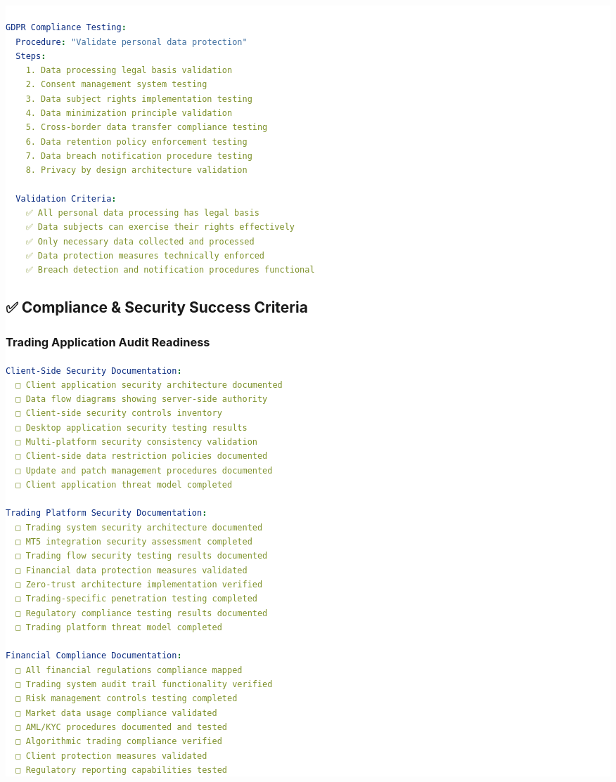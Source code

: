 ```yaml

GDPR Compliance Testing:
  Procedure: "Validate personal data protection"
  Steps:
    1. Data processing legal basis validation
    2. Consent management system testing
    3. Data subject rights implementation testing
    4. Data minimization principle validation
    5. Cross-border data transfer compliance testing
    6. Data retention policy enforcement testing
    7. Data breach notification procedure testing
    8. Privacy by design architecture validation

  Validation Criteria:
    ✅ All personal data processing has legal basis
    ✅ Data subjects can exercise their rights effectively
    ✅ Only necessary data collected and processed
    ✅ Data protection measures technically enforced
    ✅ Breach detection and notification procedures functional
```

## ✅ **Compliance & Security Success Criteria**

### **Trading Application Audit Readiness**
```yaml
Client-Side Security Documentation:
  □ Client application security architecture documented
  □ Data flow diagrams showing server-side authority
  □ Client-side security controls inventory
  □ Desktop application security testing results
  □ Multi-platform security consistency validation
  □ Client-side data restriction policies documented
  □ Update and patch management procedures documented
  □ Client application threat model completed

Trading Platform Security Documentation:
  □ Trading system security architecture documented
  □ MT5 integration security assessment completed
  □ Trading flow security testing results documented
  □ Financial data protection measures validated
  □ Zero-trust architecture implementation verified
  □ Trading-specific penetration testing completed
  □ Regulatory compliance testing results documented
  □ Trading platform threat model completed

Financial Compliance Documentation:
  □ All financial regulations compliance mapped
  □ Trading system audit trail functionality verified
  □ Risk management controls testing completed
  □ Market data usage compliance validated
  □ AML/KYC procedures documented and tested
  □ Algorithmic trading compliance verified
  □ Client protection measures validated
  □ Regulatory reporting capabilities tested
```

